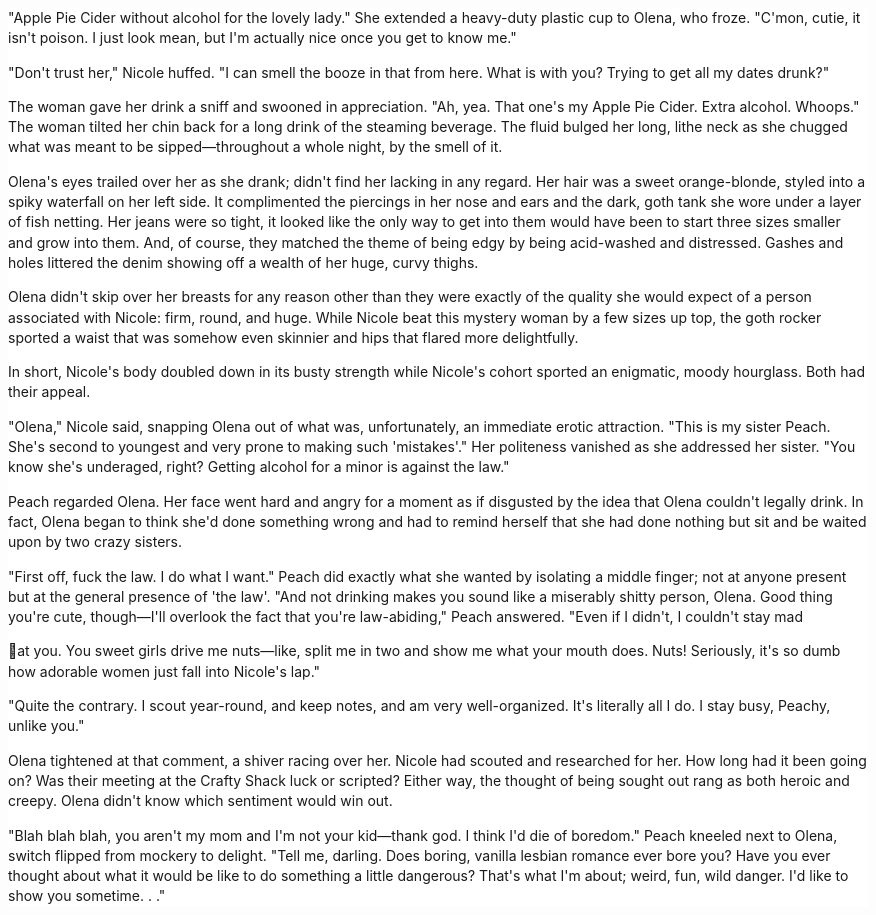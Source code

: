 "Apple Pie Cider without alcohol for the lovely lady." She extended a heavy-duty plastic cup to 
Olena, who froze. "C'mon, cutie, it isn't poison. I just look mean, but I'm actually nice once you 
get to know me." 

"Don't trust her," Nicole huffed. "I can smell the booze in that from here. What is with you? 
Trying to get all my dates drunk?" 

The woman gave her drink a sniff and swooned in appreciation. "Ah, yea. That one's my Apple 
Pie Cider. Extra alcohol. Whoops." The woman tilted her chin back for a long drink of the 
steaming beverage. The fluid bulged her long, lithe neck as she chugged what was meant to be 
sipped—throughout a whole night, by the smell of it.  

Olena's eyes trailed over her as she drank; didn't find her lacking in any regard. Her hair was a 
sweet orange-blonde, styled into a spiky waterfall on her left side. It complimented the piercings 
in her nose and ears and the dark, goth tank she wore under a layer of fish netting. Her jeans 
were so tight, it looked like the only way to get into them would have been to start three sizes 
smaller and grow into them. And, of course, they matched the theme of being edgy by being 
acid-washed and distressed. Gashes and holes littered the denim showing off a wealth of her 
huge, curvy thighs.  

Olena didn't skip over her breasts for any reason other than they were exactly of the quality she 
would expect of a person associated with Nicole: firm, round, and huge. While Nicole beat this 
mystery woman by a few sizes up top, the goth rocker sported a waist that was somehow even 
skinnier and hips that flared more delightfully.  

In short, Nicole's body doubled down in its busty strength while Nicole's cohort sported an 
enigmatic, moody hourglass. Both had their appeal.  

"Olena," Nicole said, snapping Olena out of what was, unfortunately, an immediate erotic 
attraction. "This is my sister Peach. She's second to youngest and very prone to making such 
'mistakes'." Her politeness vanished as she addressed her sister. "You know she's underaged, 
right? Getting alcohol for a minor is against the law." 

Peach regarded Olena. Her face went hard and angry for a moment as if disgusted by the idea 
that Olena couldn't legally drink. In fact, Olena began to think she'd done something wrong and 
had to remind herself that she had done nothing but sit and be waited upon by two crazy sisters.  

"First off, fuck the law. I do what I want." Peach did exactly what she wanted by isolating a 
middle finger; not at anyone present but at the general presence of 'the law'. "And not drinking 
makes you sound like a miserably shitty person, Olena. Good thing you're cute, though—I'll 
overlook the fact that you're law-abiding," Peach answered. "Even if I didn't, I couldn't stay mad 

at you. You sweet girls drive me nuts—like, split me in two and show me what your mouth does. 
Nuts! Seriously, it's so dumb how adorable women just fall into Nicole's lap." 

"Quite the contrary. I scout year-round, and keep notes, and am very well-organized. It's literally 
all I do. I stay busy, Peachy, unlike you." 

Olena tightened at that comment, a shiver racing over her. Nicole had scouted and researched 
for her. How long had it been going on? Was their meeting at the Crafty Shack luck or scripted? 
Either way, the thought of being sought out rang as both heroic and creepy. Olena didn't know 
which sentiment would win out. 

"Blah blah blah, you aren't my mom and I'm not your kid—thank god. I think I'd die of boredom." 
Peach kneeled next to Olena, switch flipped from mockery to delight. "Tell me, darling. Does 
boring, vanilla lesbian romance ever bore you? Have you ever thought about what it would be 
like to do something a little dangerous? That's what I'm about; weird, fun, wild danger. I'd like to 
show you sometime. . ." 
